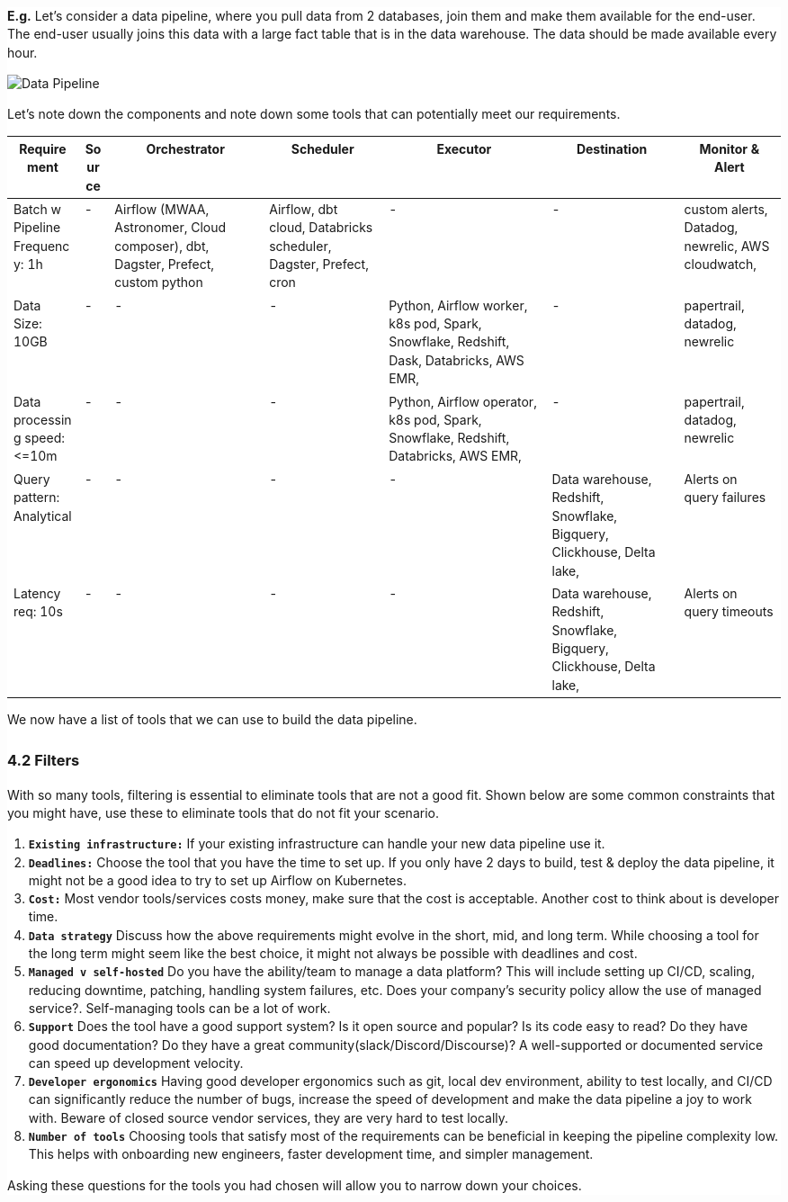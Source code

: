 **E.g.** Let’s consider a data pipeline, where you pull data from 2 databases, join them and make them available for the end-user. The end-user usually joins this data with a large fact table that is in the data warehouse. The data should be made available every hour.

![Data Pipeline](https://www.startdataengineering.com/images/choose-tools/dp.png)

Let’s note down the components and note down some tools that can potentially meet our requirements.

| Requirement | Source | Orchestrator | Scheduler | Executor | Destination | Monitor & Alert |
| --- | --- | --- | --- | --- | --- | --- |
| Batch w Pipeline Frequency: 1h | \- | Airflow (MWAA, Astronomer, Cloud composer), dbt, Dagster, Prefect, custom python | Airflow, dbt cloud, Databricks scheduler, Dagster, Prefect, cron | \- | \- | custom alerts, Datadog, newrelic, AWS cloudwatch, |
| Data Size: 10GB | \- | \- | \- | Python, Airflow worker, k8s pod, Spark, Snowflake, Redshift, Dask, Databricks, AWS EMR, | \- | papertrail, datadog, newrelic |
| Data processing speed: <=10m | \- | \- | \- | Python, Airflow operator, k8s pod, Spark, Snowflake, Redshift, Databricks, AWS EMR, | \- | papertrail, datadog, newrelic |
| Query pattern: Analytical | \- | \- | \- | \- | Data warehouse, Redshift, Snowflake, Bigquery, Clickhouse, Delta lake, | Alerts on query failures |
| Latency req: 10s | \- | \- | \- | \- | Data warehouse, Redshift, Snowflake, Bigquery, Clickhouse, Delta lake, | Alerts on query timeouts |

We now have a list of tools that we can use to build the data pipeline.

### 4.2 Filters

With so many tools, filtering is essential to eliminate tools that are not a good fit. Shown below are some common constraints that you might have, use these to eliminate tools that do not fit your scenario.

1. **`Existing infrastructure:`** If your existing infrastructure can handle your new data pipeline use it.
2. **`Deadlines:`** Choose the tool that you have the time to set up. If you only have 2 days to build, test & deploy the data pipeline, it might not be a good idea to try to set up Airflow on Kubernetes.
3. **`Cost:`** Most vendor tools/services costs money, make sure that the cost is acceptable. Another cost to think about is developer time.
4. **`Data strategy`** Discuss how the above requirements might evolve in the short, mid, and long term. While choosing a tool for the long term might seem like the best choice, it might not always be possible with deadlines and cost.
5. **`Managed v self-hosted`** Do you have the ability/team to manage a data platform? This will include setting up CI/CD, scaling, reducing downtime, patching, handling system failures, etc. Does your company’s security policy allow the use of managed service?. Self-managing tools can be a lot of work.
6. **`Support`** Does the tool have a good support system? Is it open source and popular? Is its code easy to read? Do they have good documentation? Do they have a great community(slack/Discord/Discourse)? A well-supported or documented service can speed up development velocity.
7. **`Developer ergonomics`** Having good developer ergonomics such as git, local dev environment, ability to test locally, and CI/CD can significantly reduce the number of bugs, increase the speed of development and make the data pipeline a joy to work with. Beware of closed source vendor services, they are very hard to test locally.
8. **`Number of tools`** Choosing tools that satisfy most of the requirements can be beneficial in keeping the pipeline complexity low. This helps with onboarding new engineers, faster development time, and simpler management.

Asking these questions for the tools you had chosen will allow you to narrow down your choices.
